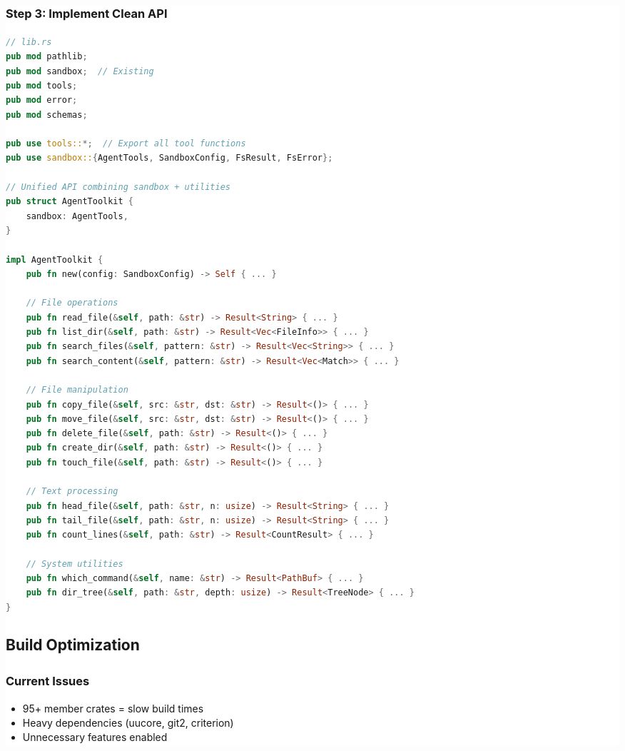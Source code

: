 ### Step 3: Implement Clean API

```rust
// lib.rs
pub mod pathlib;
pub mod sandbox;  // Existing
pub mod tools;
pub mod error;
pub mod schemas;

pub use tools::*;  // Export all tool functions
pub use sandbox::{AgentTools, SandboxConfig, FsResult, FsError};

// Unified API combining sandbox + utilities
pub struct AgentToolkit {
    sandbox: AgentTools,
}

impl AgentToolkit {
    pub fn new(config: SandboxConfig) -> Self { ... }
    
    // File operations
    pub fn read_file(&self, path: &str) -> Result<String> { ... }
    pub fn list_dir(&self, path: &str) -> Result<Vec<FileInfo>> { ... }
    pub fn search_files(&self, pattern: &str) -> Result<Vec<String>> { ... }
    pub fn search_content(&self, pattern: &str) -> Result<Vec<Match>> { ... }
    
    // File manipulation
    pub fn copy_file(&self, src: &str, dst: &str) -> Result<()> { ... }
    pub fn move_file(&self, src: &str, dst: &str) -> Result<()> { ... }
    pub fn delete_file(&self, path: &str) -> Result<()> { ... }
    pub fn create_dir(&self, path: &str) -> Result<()> { ... }
    pub fn touch_file(&self, path: &str) -> Result<()> { ... }
    
    // Text processing
    pub fn head_file(&self, path: &str, n: usize) -> Result<String> { ... }
    pub fn tail_file(&self, path: &str, n: usize) -> Result<String> { ... }
    pub fn count_lines(&self, path: &str) -> Result<CountResult> { ... }
    
    // System utilities
    pub fn which_command(&self, name: &str) -> Result<PathBuf> { ... }
    pub fn dir_tree(&self, path: &str, depth: usize) -> Result<TreeNode> { ... }
}
```

## Build Optimization

### Current Issues

- 95+ member crates = slow build times
- Heavy dependencies (uucore, git2, criterion)
- Unnecessary features enabled
